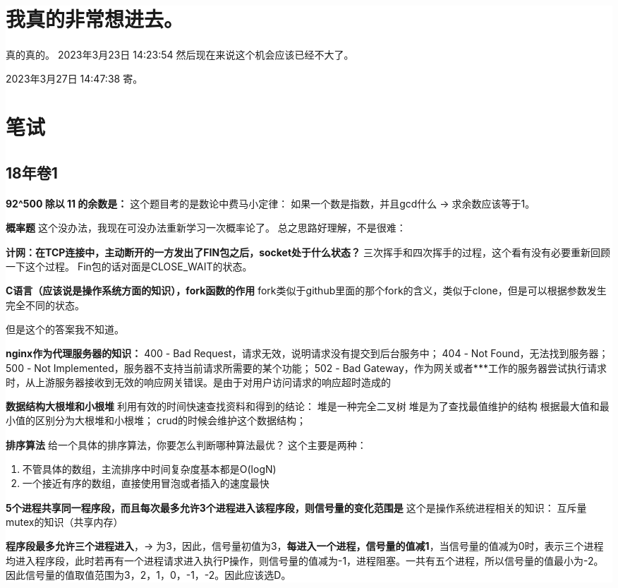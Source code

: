 # 我真的非常想进去。
真的真的。
2023年3月23日 14:23:54
然后现在来说这个机会应该已经不大了。

2023年3月27日 14:47:38
寄。


# 笔试
## 18年卷1
**92^500 除以 11 的余数是：**
这个题目考的是数论中费马小定律： 如果一个数是指数，并且gcd什么 -> 求余数应该等于1。

**概率题**
这个没办法，我现在可没办法重新学习一次概率论了。
总之思路好理解，不是很难：

**计网：在TCP连接中，主动断开的一方发出了FIN包之后，socket处于什么状态？**
三次挥手和四次挥手的过程，这个看有没有必要重新回顾一下这个过程。
Fin包的话对面是CLOSE_WAIT的状态。

**C语言（应该说是操作系统方面的知识），fork函数的作用**
fork类似于github里面的那个fork的含义，类似于clone，但是可以根据参数发生完全不同的状态。

但是这个的答案我不知道。

**nginx作为代理服务器的知识：**
400 - Bad Request，请求无效，说明请求没有提交到后台服务中；
404 - Not Found，无法找到服务器；
500 - Not Implemented，服务器不支持当前请求所需要的某个功能；
502 - Bad Gateway，作为网关或者***工作的服务器尝试执行请求时，从上游服务器接收到无效的响应网关错误。是由于对用户访问请求的响应超时造成的

**数据结构大根堆和小根堆**
利用有效的时间快速查找资料和得到的结论：
堆是一种完全二叉树
堆是为了查找最值维护的结构
根据最大值和最小值的区别分为大根堆和小根堆；
crud的时候会维护这个数据结构；

**排序算法**
给一个具体的排序算法，你要怎么判断哪种算法最优？
这个主要是两种：
1. 不管具体的数组，主流排序中时间复杂度基本都是O(logN)
2. 一个接近有序的数组，直接使用冒泡或者插入的速度最快


**5个进程共享同一程序段，而且每次最多允许3个进程进入该程序段，则信号量的变化范围是**
这个是操作系统进程相关的知识：
互斥量mutex的知识（共享内存）

**程序段最多允许三个进程进入**，-> 为3，因此，信号量初值为3，**每进入一个进程，信号量的值减1**，当信号量的值减为0时，表示三个进程均进入程序段，此时若再有一个进程请求进入执行P操作，则信号量的值减为-1，进程阻塞。一共有五个进程，所以信号量的值最小为-2。因此信号量的值取值范围为3，2，1，0，-1，-2。因此应该选D。
